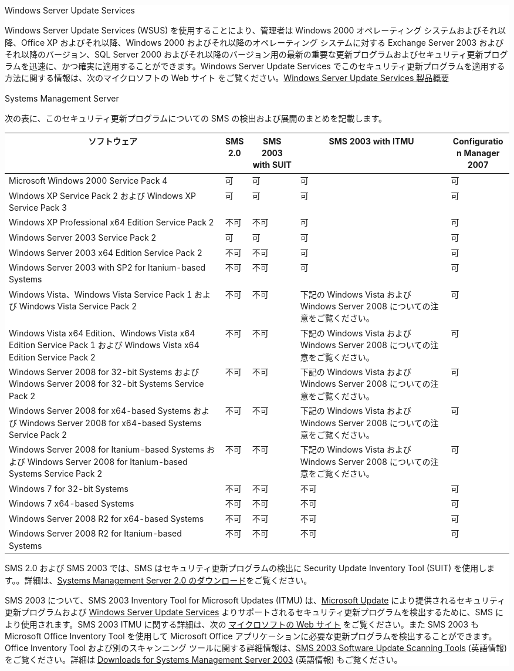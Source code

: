   
Windows Server Update Services
  
Windows Server Update Services (WSUS) を使用することにより、管理者は Windows 2000 オペレーティング システムおよびそれ以降、Office XP およびそれ以降、Windows 2000 およびそれ以降のオペレーティング システムに対する Exchange Server 2003 およびそれ以降のバージョン、SQL Server 2000 およびそれ以降のバージョン用の最新の重要な更新プログラムおよびセキュリティ更新プログラムを迅速に、かつ確実に適用することができます。Windows Server Update Services でこのセキュリティ更新プログラムを適用する方法に関する情報は、次のマイクロソフトの Web サイト をご覧ください。[Windows Server Update Services 製品概要](https://technet.microsoft.com/ja-jp/wsus/default.aspx)
  
Systems Management Server
  
次の表に、このセキュリティ更新プログラムについての SMS の検出および展開のまとめを記載します。

  
| ソフトウェア                                                                                                        | SMS 2.0 | SMS 2003 with SUIT | SMS 2003 with ITMU                                                             | Configuration Manager 2007 |  
|---------------------------------------------------------------------------------------------------------------------|---------|--------------------|--------------------------------------------------------------------------------|----------------------------|  
| Microsoft Windows 2000 Service Pack 4                                                                               | 可      | 可                 | 可                                                                             | 可                         |  
| Windows XP Service Pack 2 および Windows XP Service Pack 3                                                          | 可      | 可                 | 可                                                                             | 可                         |  
| Windows XP Professional x64 Edition Service Pack 2                                                                  | 不可    | 不可               | 可                                                                             | 可                         |  
| Windows Server 2003 Service Pack 2                                                                                  | 可      | 可                 | 可                                                                             | 可                         |  
| Windows Server 2003 x64 Edition Service Pack 2                                                                      | 不可    | 不可               | 可                                                                             | 可                         |  
| Windows Server 2003 with SP2 for Itanium-based Systems                                                              | 不可    | 不可               | 可                                                                             | 可                         |  
| Windows Vista、Windows Vista Service Pack 1 および Windows Vista Service Pack 2                                     | 不可    | 不可               | 下記の Windows Vista および Windows Server 2008 についての注意をご覧ください。 | 可                         |  
| Windows Vista x64 Edition、Windows Vista x64 Edition Service Pack 1 および Windows Vista x64 Edition Service Pack 2 | 不可    | 不可               | 下記の Windows Vista および Windows Server 2008 についての注意をご覧ください。 | 可                         |  
| Windows Server 2008 for 32-bit Systems および Windows Server 2008 for 32-bit Systems Service Pack 2                 | 不可    | 不可               | 下記の Windows Vista および Windows Server 2008 についての注意をご覧ください。 | 可                         |  
| Windows Server 2008 for x64-based Systems および Windows Server 2008 for x64-based Systems Service Pack 2           | 不可    | 不可               | 下記の Windows Vista および Windows Server 2008 についての注意をご覧ください。 | 可                         |  
| Windows Server 2008 for Itanium-based Systems および Windows Server 2008 for Itanium-based Systems Service Pack 2   | 不可    | 不可               | 下記の Windows Vista および Windows Server 2008 についての注意をご覧ください。 | 可                         |  
| Windows 7 for 32-bit Systems                                                                                        | 不可    | 不可               | 不可                                                                           | 可                         |  
| Windows 7 x64-based Systems                                                                                         | 不可    | 不可               | 不可                                                                           | 可                         |  
| Windows Server 2008 R2 for x64-based Systems                                                                        | 不可    | 不可               | 不可                                                                           | 可                         |  
| Windows Server 2008 R2 for Itanium-based Systems                                                                    | 不可    | 不可               | 不可                                                                           | 可                         |
  
SMS 2.0 および SMS 2003 では、SMS はセキュリティ更新プログラムの検出に Security Update Inventory Tool (SUIT) を使用します。。詳細は、[Systems Management Server 2.0 のダウンロード](https://technet.microsoft.com/en-us/systemcenter/bb676799.aspx)をご覧ください。

  
SMS 2003 について、SMS 2003 Inventory Tool for Microsoft Updates (ITMU) は、[Microsoft Update](https://update.microsoft.com/microsoftupdate/) により提供されるセキュリティ更新プログラムおよび [Windows Server Update Services](https://technet.microsoft.com/ja-jp/wsus/default.aspx) よりサポートされるセキュリティ更新プログラムを検出するために、SMS により使用されます。SMS 2003 ITMU に関する詳細は、次の [マイクロソフトの Web サイト](https://technet.microsoft.com/ja-jp/systemcenter/bb676783.aspx) をご覧ください。また SMS 2003 も Microsoft Office Inventory Tool を使用して Microsoft Office アプリケーションに必要な更新プログラムを検出することができます。Office Inventory Tool および別のスキャンニング ツールに関する詳細情報は、[SMS 2003 Software Update Scanning Tools](https://technet.microsoft.com/en-us/sms/bb676786.aspx) (英語情報) をご覧ください。詳細は [Downloads for Systems Management Server 2003](https://technet.microsoft.com/en-us/sms/bb676766.aspx) (英語情報) もご覧ください。
